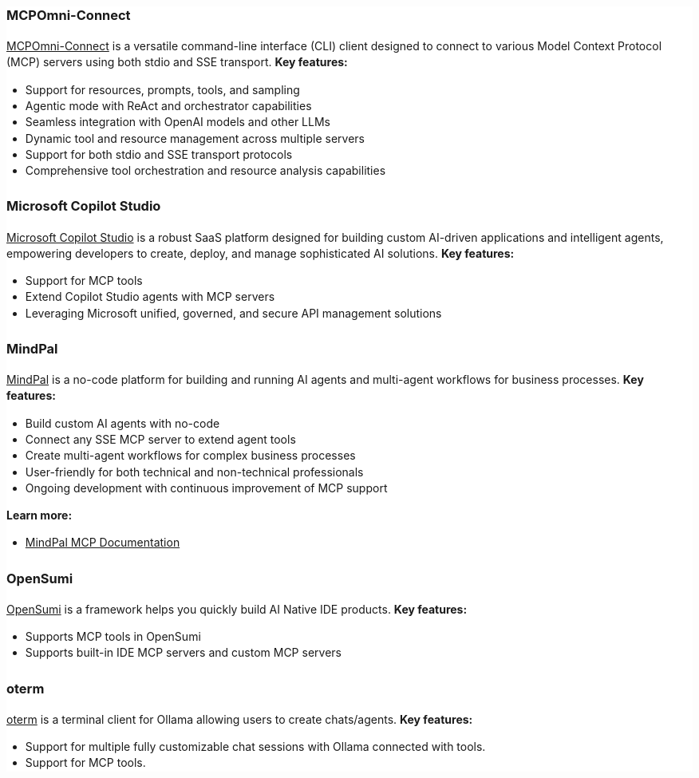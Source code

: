 
### MCPOmni-Connect
[MCPOmni-Connect](https://github.com/Abiorh001/mcp_omni_connect) is a versatile command-line interface (CLI) client designed to connect to various Model Context Protocol (MCP) servers using both stdio and SSE transport.
**Key features:**
  * Support for resources, prompts, tools, and sampling
  * Agentic mode with ReAct and orchestrator capabilities
  * Seamless integration with OpenAI models and other LLMs
  * Dynamic tool and resource management across multiple servers
  * Support for both stdio and SSE transport protocols
  * Comprehensive tool orchestration and resource analysis capabilities


### Microsoft Copilot Studio
[Microsoft Copilot Studio](https://learn.microsoft.com/en-us/microsoft-copilot-studio/agent-extend-action-mcp) is a robust SaaS platform designed for building custom AI-driven applications and intelligent agents, empowering developers to create, deploy, and manage sophisticated AI solutions.
**Key features:**
  * Support for MCP tools
  * Extend Copilot Studio agents with MCP servers
  * Leveraging Microsoft unified, governed, and secure API management solutions


### MindPal
[MindPal](https://mindpal.io) is a no-code platform for building and running AI agents and multi-agent workflows for business processes.
**Key features:**
  * Build custom AI agents with no-code
  * Connect any SSE MCP server to extend agent tools
  * Create multi-agent workflows for complex business processes
  * User-friendly for both technical and non-technical professionals
  * Ongoing development with continuous improvement of MCP support


**Learn more:**
  * [MindPal MCP Documentation](https://docs.mindpal.io/agent/mcp)


### OpenSumi
[OpenSumi](https://github.com/opensumi/core) is a framework helps you quickly build AI Native IDE products.
**Key features:**
  * Supports MCP tools in OpenSumi
  * Supports built-in IDE MCP servers and custom MCP servers


### oterm
[oterm](https://github.com/ggozad/oterm) is a terminal client for Ollama allowing users to create chats/agents.
**Key features:**
  * Support for multiple fully customizable chat sessions with Ollama connected with tools.
  * Support for MCP tools.
